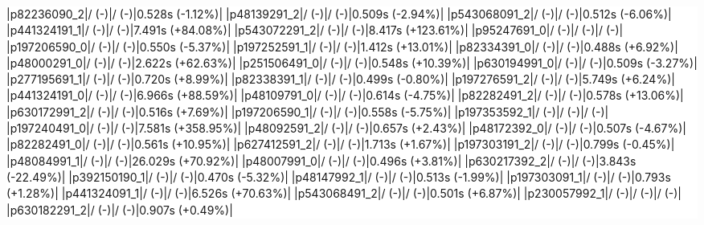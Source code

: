 |p82236090_2|/ (-)|/ (-)|0.528s (-1.12%)|
|p48139291_2|/ (-)|/ (-)|0.509s (-2.94%)|
|p543068091_2|/ (-)|/ (-)|0.512s (-6.06%)|
|p441324191_1|/ (-)|/ (-)|7.491s (+84.08%)|
|p543072291_2|/ (-)|/ (-)|8.417s (+123.61%)|
|p95247691_0|/ (-)|/ (-)|/ (-)|
|p197206590_0|/ (-)|/ (-)|0.550s (-5.37%)|
|p197252591_1|/ (-)|/ (-)|1.412s (+13.01%)|
|p82334391_0|/ (-)|/ (-)|0.488s (+6.92%)|
|p48000291_0|/ (-)|/ (-)|2.622s (+62.63%)|
|p251506491_0|/ (-)|/ (-)|0.548s (+10.39%)|
|p630194991_0|/ (-)|/ (-)|0.509s (-3.27%)|
|p277195691_1|/ (-)|/ (-)|0.720s (+8.99%)|
|p82338391_1|/ (-)|/ (-)|0.499s (-0.80%)|
|p197276591_2|/ (-)|/ (-)|5.749s (+6.24%)|
|p441324191_0|/ (-)|/ (-)|6.966s (+88.59%)|
|p48109791_0|/ (-)|/ (-)|0.614s (-4.75%)|
|p82282491_2|/ (-)|/ (-)|0.578s (+13.06%)|
|p630172991_2|/ (-)|/ (-)|0.516s (+7.69%)|
|p197206590_1|/ (-)|/ (-)|0.558s (-5.75%)|
|p197353592_1|/ (-)|/ (-)|/ (-)|
|p197240491_0|/ (-)|/ (-)|7.581s (+358.95%)|
|p48092591_2|/ (-)|/ (-)|0.657s (+2.43%)|
|p48172392_0|/ (-)|/ (-)|0.507s (-4.67%)|
|p82282491_0|/ (-)|/ (-)|0.561s (+10.95%)|
|p627412591_2|/ (-)|/ (-)|1.713s (+1.67%)|
|p197303191_2|/ (-)|/ (-)|0.799s (-0.45%)|
|p48084991_1|/ (-)|/ (-)|26.029s (+70.92%)|
|p48007991_0|/ (-)|/ (-)|0.496s (+3.81%)|
|p630217392_2|/ (-)|/ (-)|3.843s (-22.49%)|
|p392150190_1|/ (-)|/ (-)|0.470s (-5.32%)|
|p48147992_1|/ (-)|/ (-)|0.513s (-1.99%)|
|p197303091_1|/ (-)|/ (-)|0.793s (+1.28%)|
|p441324091_1|/ (-)|/ (-)|6.526s (+70.63%)|
|p543068491_2|/ (-)|/ (-)|0.501s (+6.87%)|
|p230057992_1|/ (-)|/ (-)|/ (-)|
|p630182291_2|/ (-)|/ (-)|0.907s (+0.49%)|